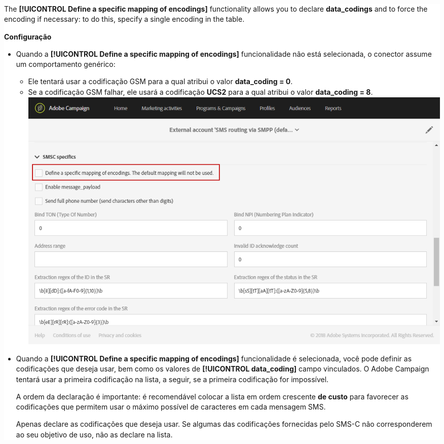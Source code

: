 The **[!UICONTROL Define a specific mapping of encodings]** functionality allows you to declare **data_codings** and to force the encoding if necessary: to do this, specify a single encoding in the table.

**Configuração**

* Quando a **[!UICONTROL Define a specific mapping of encodings]** funcionalidade não está selecionada, o conector assume um comportamento genérico:

   * Ele tentará usar a codificação GSM para a qual atribui o valor **data_coding = 0**.
   * Se a codificação GSM falhar, ele usará a codificação **UCS2** para a qual atribui o valor **data_coding = 8**.
   ![](assets/sms_data_coding.png)

* Quando a **[!UICONTROL Define a specific mapping of encodings]** funcionalidade é selecionada, você pode definir as codificações que deseja usar, bem como os valores de **[!UICONTROL data_coding]** campo vinculados. O Adobe Campaign tentará usar a primeira codificação na lista, a seguir, se a primeira codificação for impossível.

   A ordem da declaração é importante: é recomendável colocar a lista em ordem crescente **de custo** para favorecer as codificações que permitem usar o máximo possível de caracteres em cada mensagem SMS.

   Apenas declare as codificações que deseja usar. Se algumas das codificações fornecidas pelo SMS-C não corresponderem ao seu objetivo de uso, não as declare na lista.
